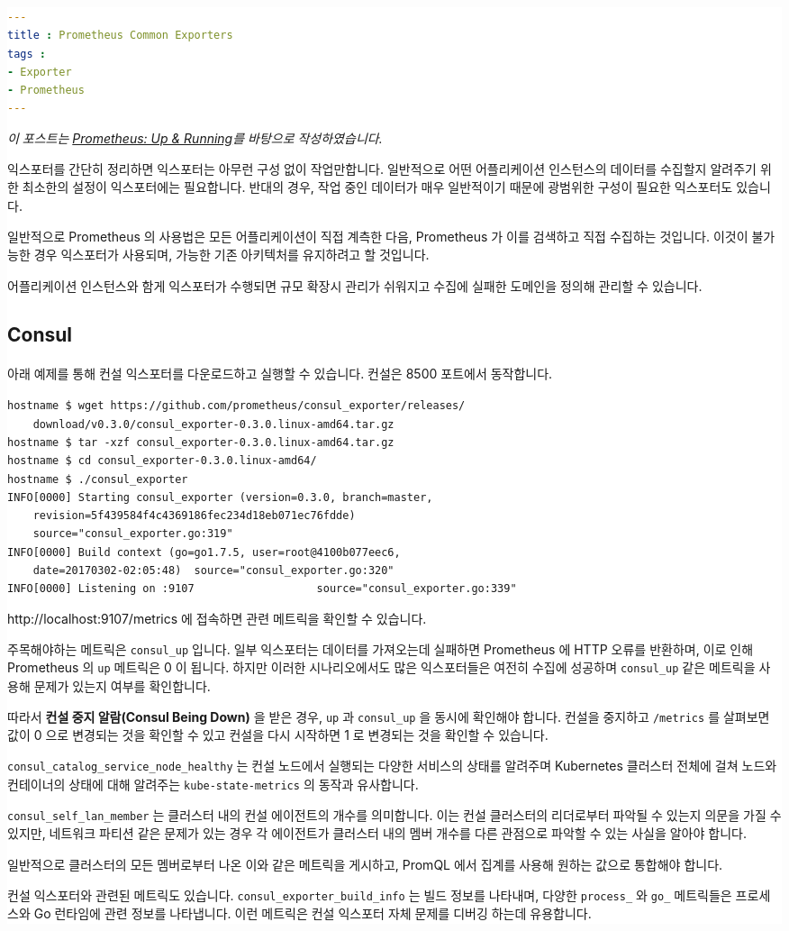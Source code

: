 ```yaml
---
title : Prometheus Common Exporters
tags :
- Exporter
- Prometheus
---
```


*이 포스트는 [Prometheus: Up & Running](http://docsresearch.com/research/Files/ReadingMaterial/Books/Technology/Misc/prometheus_upandrunning.pdf)를 바탕으로 작성하였습니다.*

익스포터를 간단히 정리하면 익스포터는 아무런 구성 없이 작업만합니다. 일반적으로 어떤 어플리케이션 인스턴스의 데이터를 수집할지 알려주기 위한 최소한의 설정이 익스포터에는 필요합니다. 반대의 경우, 작업 중인 데이터가 매우 일반적이기 때문에 광범위한 구성이 필요한 익스포터도 있습니다.

일반적으로 Prometheus 의 사용법은 모든 어플리케이션이 직접 계측한 다음, Prometheus 가 이를 검색하고 직접 수집하는 것입니다. 이것이 불가능한 경우 익스포터가 사용되며, 가능한 기존 아키텍처를 유지하려고 할 것입니다.

어플리케이션 인스턴스와 함게 익스포터가 수행되면 규모 확장시 관리가 쉬워지고 수집에 실패한 도메인을 정의해 관리할 수 있습니다.

## Consul

아래 예제를 통해 컨설 익스포터를 다운로드하고 실행할 수 있습니다. 컨설은 8500 포트에서 동작합니다.

```shell
hostname $ wget https://github.com/prometheus/consul_exporter/releases/
    download/v0.3.0/consul_exporter-0.3.0.linux-amd64.tar.gz
hostname $ tar -xzf consul_exporter-0.3.0.linux-amd64.tar.gz
hostname $ cd consul_exporter-0.3.0.linux-amd64/
hostname $ ./consul_exporter
INFO[0000] Starting consul_exporter (version=0.3.0, branch=master,
    revision=5f439584f4c4369186fec234d18eb071ec76fdde)
    source="consul_exporter.go:319"
INFO[0000] Build context (go=go1.7.5, user=root@4100b077eec6,
    date=20170302-02:05:48)  source="consul_exporter.go:320"
INFO[0000] Listening on :9107                   source="consul_exporter.go:339"
```

http://localhost:9107/metrics 에 접속하면 관련 메트릭을 확인할 수 있습니다.

주목해야하는 메트릭은 `consul_up` 입니다. 일부 익스포터는 데이터를 가져오는데 실패하면 Prometheus 에 HTTP 오류를 반환하며, 이로 인해 Prometheus 의 `up` 메트릭은 0 이 됩니다. 하지만 이러한 시나리오에서도 많은 익스포터들은 여전히 수집에 성공하며 `consul_up` 같은 메트릭을 사용해 문제가 있는지 여부를 확인합니다.

따라서 **컨설 중지 알람(Consul Being Down)** 을 받은 경우, `up` 과 `consul_up` 을 동시에 확인해야 합니다. 컨설을 중지하고 `/metrics` 를 살펴보면 값이 0 으로 변경되는 것을 확인할 수 있고 컨설을 다시 시작하면 1 로 변경되는 것을 확인할 수 있습니다.

`consul_catalog_service_node_healthy` 는 컨설 노드에서 실행되는 다양한 서비스의 상태를 알려주며 Kubernetes 클러스터 전체에 걸쳐 노드와 컨테이너의 상태에 대해 알려주는 `kube-state-metrics` 의 동작과 유사합니다.

`consul_self_lan_member` 는 클러스터 내의 컨설 에이전트의 개수를 의미합니다. 이는 컨설 클러스터의 리더로부터 파악될 수 있는지 의문을 가질 수 있지만, 네트워크 파티션 같은 문제가 있는 경우 각 에이전트가 클러스터 내의 멤버 개수를 다른 관점으로 파악할 수 있는 사실을 알아야 합니다.

일반적으로 클러스터의 모든 멤버로부터 나온 이와 같은 메트릭을 게시하고, PromQL 에서 집계를 사용해 원하는 값으로 통합해야 합니다.

컨설 익스포터와 관련된 메트릭도 있습니다. `consul_exporter_build_info` 는 빌드 정보를 나타내며, 다양한 `process_` 와 `go_` 메트릭들은 프로세스와 Go 런타임에 관련 정보를 나타냅니다. 이런 메트릭은 컨설 익스포터 자체 문제를 디버깅 하는데 유용합니다.
